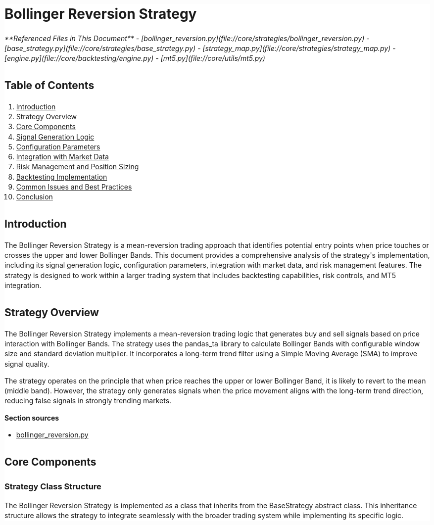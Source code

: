 # Bollinger Reversion Strategy

<cite>
**Referenced Files in This Document**   
- [bollinger_reversion.py](file://core/strategies/bollinger_reversion.py)
- [base_strategy.py](file://core/strategies/base_strategy.py)
- [strategy_map.py](file://core/strategies/strategy_map.py)
- [engine.py](file://core/backtesting/engine.py)
- [mt5.py](file://core/utils/mt5.py)
</cite>

## Table of Contents
1. [Introduction](#introduction)
2. [Strategy Overview](#strategy-overview)
3. [Core Components](#core-components)
4. [Signal Generation Logic](#signal-generation-logic)
5. [Configuration Parameters](#configuration-parameters)
6. [Integration with Market Data](#integration-with-market-data)
7. [Risk Management and Position Sizing](#risk-management-and-position-sizing)
8. [Backtesting Implementation](#backtesting-implementation)
9. [Common Issues and Best Practices](#common-issues-and-best-practices)
10. [Conclusion](#conclusion)

## Introduction
The Bollinger Reversion Strategy is a mean-reversion trading approach that identifies potential entry points when price touches or crosses the upper and lower Bollinger Bands. This document provides a comprehensive analysis of the strategy's implementation, including its signal generation logic, configuration parameters, integration with market data, and risk management features. The strategy is designed to work within a larger trading system that includes backtesting capabilities, risk controls, and MT5 integration.

## Strategy Overview
The Bollinger Reversion Strategy implements a mean-reversion trading logic that generates buy and sell signals based on price interaction with Bollinger Bands. The strategy uses the pandas_ta library to calculate Bollinger Bands with configurable window size and standard deviation multiplier. It incorporates a long-term trend filter using a Simple Moving Average (SMA) to improve signal quality.

The strategy operates on the principle that when price reaches the upper or lower Bollinger Band, it is likely to revert to the mean (middle band). However, the strategy only generates signals when the price movement aligns with the long-term trend direction, reducing false signals in strongly trending markets.

**Section sources**
- [bollinger_reversion.py](file://core/strategies/bollinger_reversion.py#L1-L10)

## Core Components

### Strategy Class Structure
The Bollinger Reversion Strategy is implemented as a class that inherits from the BaseStrategy abstract class. This inheritance structure allows the strategy to integrate seamlessly with the broader trading system while implementing its specific logic.
